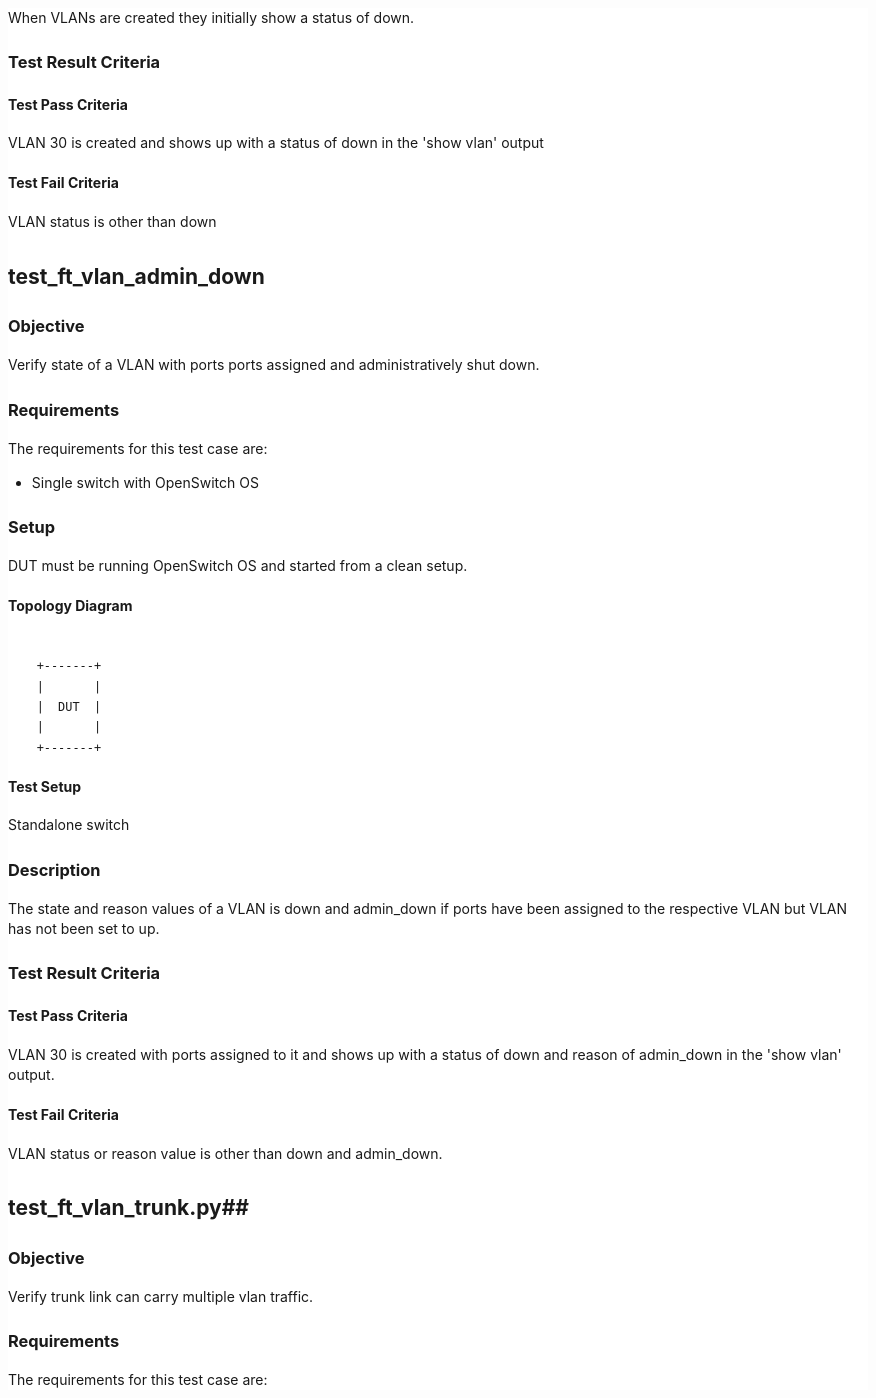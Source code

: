 When VLANs are created they initially show a status of down.
### Test Result Criteria ###
#### Test Pass Criteria ####
VLAN 30 is created and shows up with a status of down in the 'show vlan' output
#### Test Fail Criteria ####
VLAN status is other than down

## test_ft_vlan_admin_down ##
### Objective ###
 Verify state of a VLAN with ports ports assigned and  administratively shut down.
### Requirements ###
The requirements for this test case are:

 - Single switch with OpenSwitch OS
### Setup ###
DUT must be running OpenSwitch OS and started from a clean setup.
#### Topology Diagram ####
```ditaa

    +-------+
    |       |
    |  DUT  |
    |       |
    +-------+

```
#### Test Setup ####
Standalone switch
### Description ###
The state and reason values of a VLAN is down and admin_down if ports have been assigned to the respective VLAN but VLAN has not been set to up.
### Test Result Criteria ###
#### Test Pass Criteria ####
VLAN 30 is created with ports assigned to it and shows up with a status of down and reason of admin_down in the 'show vlan' output.
#### Test Fail Criteria ####
VLAN status or reason value is other than down and admin_down.

##  test_ft_vlan_trunk.py##
### Objective ###
Verify trunk link can carry multiple vlan traffic.
### Requirements ###
The requirements for this test case are:
